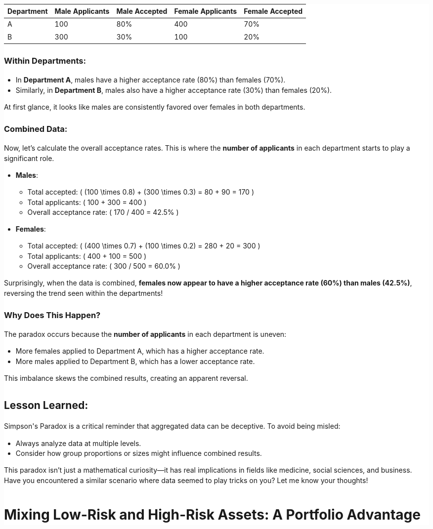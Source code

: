| Department | Male Applicants | Male Accepted | Female Applicants | Female Accepted |
|------------|-----------------|---------------|-------------------|-----------------|
| A          | 100             | 80%           | 400               | 70%             |
| B          | 300             | 30%           | 100               | 20%             |

### Within Departments:
- In **Department A**, males have a higher acceptance rate (80%) than females (70%).
- Similarly, in **Department B**, males also have a higher acceptance rate (30%) than females (20%).

At first glance, it looks like males are consistently favored over females in both departments.

### Combined Data:
Now, let’s calculate the overall acceptance rates. This is where the **number of applicants** in each department starts to play a significant role.

- **Males**:
  - Total accepted: \( (100 \times 0.8) + (300 \times 0.3) = 80 + 90 = 170 \)
  - Total applicants: \( 100 + 300 = 400 \)
  - Overall acceptance rate: \( 170 / 400 = 42.5\% \)

- **Females**:
  - Total accepted: \( (400 \times 0.7) + (100 \times 0.2) = 280 + 20 = 300 \)
  - Total applicants: \( 400 + 100 = 500 \)
  - Overall acceptance rate: \( 300 / 500 = 60.0\% \)

Surprisingly, when the data is combined, **females now appear to have a higher acceptance rate (60%) than males (42.5%)**, reversing the trend seen within the departments!

### Why Does This Happen?

The paradox occurs because the **number of applicants** in each department is uneven:
- More females applied to Department A, which has a higher acceptance rate.
- More males applied to Department B, which has a lower acceptance rate.

This imbalance skews the combined results, creating an apparent reversal.

## Lesson Learned:

Simpson's Paradox is a critical reminder that aggregated data can be deceptive. To avoid being misled:
- Always analyze data at multiple levels.
- Consider how group proportions or sizes might influence combined results.

This paradox isn’t just a mathematical curiosity—it has real implications in fields like medicine, social sciences, and business. Have you encountered a similar scenario where data seemed to play tricks on you? Let me know your thoughts!

# Mixing Low-Risk and High-Risk Assets: A Portfolio Advantage
